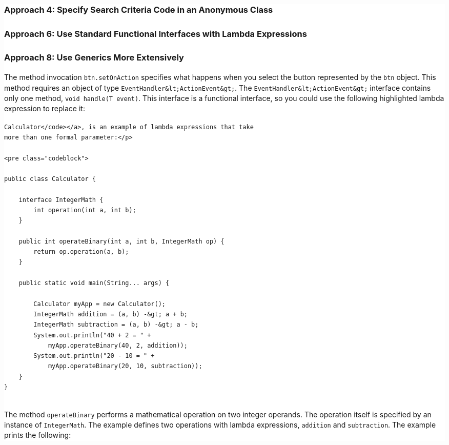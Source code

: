 ### <a name="approach4" id="approach4">Approach 4: Specify Search Criteria Code in an Anonymous Class</a>

### <a name="approach6" id="approach6">Approach 6: Use Standard Functional Interfaces with Lambda Expressions</a>

### <a name="approach8" id="approach8">Approach 8: Use Generics More Extensively</a>

The method invocation `btn.setOnAction` specifies what
happens when you select the button represented by the `btn` object. This method requires
an object of type `EventHandler&lt;ActionEvent&gt;`. The `EventHandler&lt;ActionEvent&gt;`
interface contains only one method, `void handle(T event)`.
This interface is a functional interface, so you could use the following highlighted lambda expression to replace it:

```
Calculator</code></a>, is an example of lambda expressions that take
more than one formal parameter:</p>

<pre class="codeblock">

public class Calculator {
  
    interface IntegerMath {
        int operation(int a, int b);   
    }
  
    public int operateBinary(int a, int b, IntegerMath op) {
        return op.operation(a, b);
    }
 
    public static void main(String... args) {
    
        Calculator myApp = new Calculator();
        IntegerMath addition = (a, b) -&gt; a + b;
        IntegerMath subtraction = (a, b) -&gt; a - b;
        System.out.println("40 + 2 = " +
            myApp.operateBinary(40, 2, addition));
        System.out.println("20 - 10 = " +
            myApp.operateBinary(20, 10, subtraction));    
    }
}


```

The method `operateBinary` performs a
mathematical operation on two integer operands. The operation
itself is specified by an instance of `IntegerMath`. The example defines two operations with lambda expressions, `addition` and `subtraction`. The example prints
the following:
